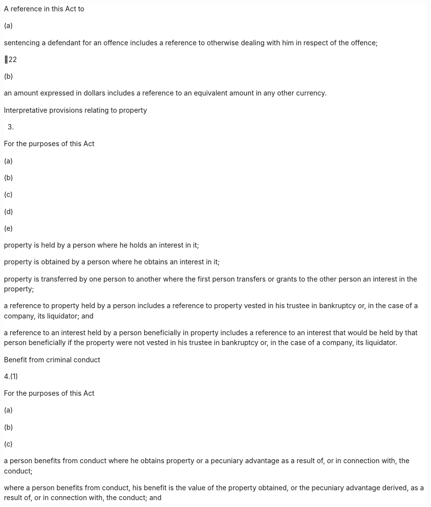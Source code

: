 A reference in this Act to

(a)

sentencing a defendant for an offence includes a reference to otherwise
dealing with him in respect of the offence;

22

(b)

an amount expressed in dollars includes a reference to an equivalent
amount in any other currency.

Interpretative provisions relating to property

3.

For the purposes of this Act

(a)

(b)

(c)

(d)

(e)

property is held by a person where he holds an interest in it;

property is obtained by a person where he obtains an interest in it;

property is transferred by one person to another where the first person
transfers or grants to the other person an interest in the property;

a reference to property held by a person includes a reference to property
vested in his trustee in bankruptcy or, in the case of a company, its
liquidator; and

a  reference  to  an  interest  held  by  a  person  beneficially  in  property
includes a reference to an interest that would be held by that person
beneficially if the property were not vested in his trustee in bankruptcy
or, in the case of a company, its liquidator.

Benefit from criminal conduct

4.(1)

For the purposes of this Act

(a)

(b)

(c)

a  person  benefits  from  conduct  where  he  obtains  property  or  a
pecuniary advantage as a result of, or in connection with, the conduct;

where a person benefits from conduct, his benefit is the value of the
property obtained, or the pecuniary advantage derived, as a result of,
or in connection with, the conduct; and
